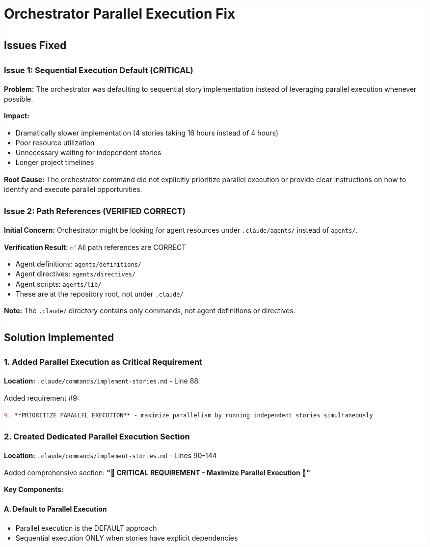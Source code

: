 # Orchestrator Parallel Execution Fix

## Issues Fixed

### Issue 1: Sequential Execution Default (CRITICAL)

**Problem:** The orchestrator was defaulting to sequential story implementation instead of leveraging parallel execution whenever possible.

**Impact:**
- Dramatically slower implementation (4 stories taking 16 hours instead of 4 hours)
- Poor resource utilization
- Unnecessary waiting for independent stories
- Longer project timelines

**Root Cause:** The orchestrator command did not explicitly prioritize parallel execution or provide clear instructions on how to identify and execute parallel opportunities.

### Issue 2: Path References (VERIFIED CORRECT)

**Initial Concern:** Orchestrator might be looking for agent resources under `.claude/agents/` instead of `agents/`.

**Verification Result:** ✅ All path references are CORRECT
- Agent definitions: `agents/definitions/`
- Agent directives: `agents/directives/`
- Agent scripts: `agents/lib/`
- These are at the repository root, not under `.claude/`

**Note:** The `.claude/` directory contains only commands, not agent definitions or directives.

## Solution Implemented

### 1. Added Parallel Execution as Critical Requirement

**Location:** `.claude/commands/implement-stories.md` - Line 88

Added requirement #9:
```markdown
9. **PRIORITIZE PARALLEL EXECUTION** - maximize parallelism by running independent stories simultaneously
```

### 2. Created Dedicated Parallel Execution Section

**Location:** `.claude/commands/implement-stories.md` - Lines 90-144

Added comprehensive section: **"🚀 CRITICAL REQUIREMENT - Maximize Parallel Execution 🚀"**

**Key Components:**

#### A. Default to Parallel Execution
- Parallel execution is the DEFAULT approach
- Sequential execution ONLY when stories have explicit dependencies
